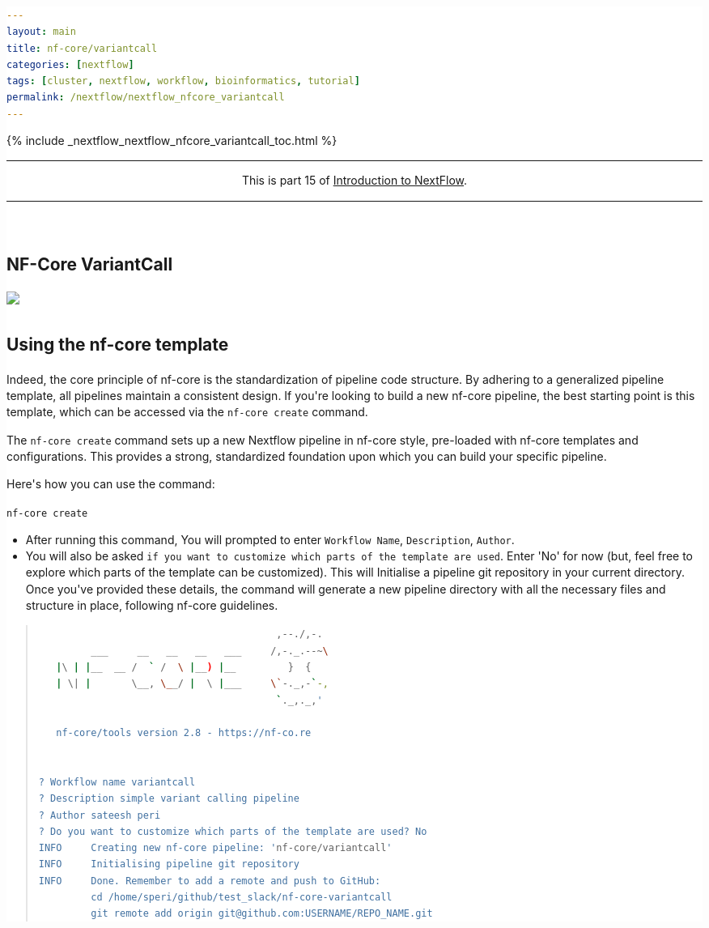 ```yaml
---
layout: main
title: nf-core/variantcall
categories: [nextflow]
tags: [cluster, nextflow, workflow, bioinformatics, tutorial]
permalink: /nextflow/nextflow_nfcore_variantcall
---
```


{% include _nextflow_nextflow_nfcore_variantcall_toc.html %}

<hr>
<center>This is part 15 of <a href="/nextflow_varcal/nextflow/" target="_blank">Introduction to NextFlow</a>.</center>
<hr>

<br>

## NF-Core VariantCall

![](images/nf-core-variantcall_logo_light.png)

## Using the nf-core template

Indeed, the core principle of nf-core is the standardization of pipeline code structure. By adhering to a generalized pipeline template, all pipelines maintain a consistent design. If you're looking to build a new nf-core pipeline, the best starting point is this template, which can be accessed via the `nf-core create` command.

The `nf-core create` command sets up a new Nextflow pipeline in nf-core style, pre-loaded with nf-core templates and configurations. This provides a strong, standardized foundation upon which you can build your specific pipeline.

Here's how you can use the command:

```bash
nf-core create
```

- After running this command, You will prompted to enter `Workflow Name`, `Description`, `Author`.
- You will also be asked `if you want to customize which parts of the template are used`. Enter 'No' for now (but, feel free to explore which parts of the template can be customized).
  This will Initialise a pipeline git repository in your current directory. Once you've provided these details, the command will generate a new pipeline directory with all the necessary files and structure in place, following nf-core guidelines.

> ```bash
>                                          ,--./,-.
>          ___     __   __   __   ___     /,-._.--~\
>    |\ | |__  __ /  ` /  \ |__) |__         }  {
>    | \| |       \__, \__/ |  \ |___     \`-._,-`-,
>                                          `._,._,'
>
>    nf-core/tools version 2.8 - https://nf-co.re
>
>
> ? Workflow name variantcall
> ? Description simple variant calling pipeline
> ? Author sateesh peri
> ? Do you want to customize which parts of the template are used? No
> INFO     Creating new nf-core pipeline: 'nf-core/variantcall'
> INFO     Initialising pipeline git repository
> INFO     Done. Remember to add a remote and push to GitHub:
>          cd /home/speri/github/test_slack/nf-core-variantcall
>          git remote add origin git@github.com:USERNAME/REPO_NAME.git